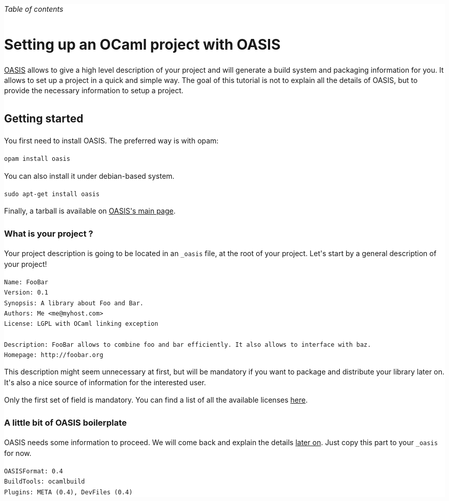 

*Table of contents*

# Setting up an OCaml project with OASIS

[OASIS](http://oasis.forge.ocamlcore.org/) allows to give a high level description of your project and will generate a build system and packaging information for you. It allows to set up a project in a quick and simple way. The goal of this tutorial is not to explain all the details of OASIS, but to provide the necessary information to setup a project.

## Getting started

You first need to install OASIS. The preferred way is with opam:

```
opam install oasis
```

You can also install it under debian-based system.

```
sudo apt-get install oasis
```

Finally, a tarball is available on [OASIS's main page](http://oasis.forge.ocamlcore.org/).

### What is your project ?

Your project description is going to be located in an `_oasis` file, at the root of your project. Let's start by a general description of your project!

```oasis
Name: FooBar
Version: 0.1
Synopsis: A library about Foo and Bar.
Authors: Me <me@myhost.com>
License: LGPL with OCaml linking exception

Description: FooBar allows to combine foo and bar efficiently. It also allows to interface with baz.
Homepage: http://foobar.org
```

This description might seem unnecessary at first, but will be mandatory if you want to package and distribute your library later on. It's also a nice source of information for the interested user.

Only the first set of field is mandatory. You can find a list of all the available licenses [here](http://oasis.forge.ocamlcore.org/MANUAL.html#license).

### A little bit of OASIS boilerplate

OASIS needs some information to proceed. We will come back and explain the details [later on](#PluginsandFeatures). Just copy this part to your `_oasis` for now.

```oasis
OASISFormat: 0.4
BuildTools: ocamlbuild
Plugins: META (0.4), DevFiles (0.4)
```
